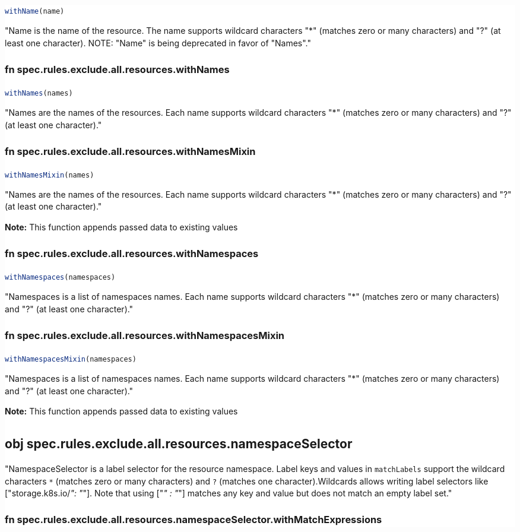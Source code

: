 ```ts
withName(name)
```

"Name is the name of the resource. The name supports wildcard characters \"*\" (matches zero or many characters) and \"?\" (at least one character). NOTE: \"Name\" is being deprecated in favor of \"Names\"."

### fn spec.rules.exclude.all.resources.withNames

```ts
withNames(names)
```

"Names are the names of the resources. Each name supports wildcard characters \"*\" (matches zero or many characters) and \"?\" (at least one character)."

### fn spec.rules.exclude.all.resources.withNamesMixin

```ts
withNamesMixin(names)
```

"Names are the names of the resources. Each name supports wildcard characters \"*\" (matches zero or many characters) and \"?\" (at least one character)."

**Note:** This function appends passed data to existing values

### fn spec.rules.exclude.all.resources.withNamespaces

```ts
withNamespaces(namespaces)
```

"Namespaces is a list of namespaces names. Each name supports wildcard characters \"*\" (matches zero or many characters) and \"?\" (at least one character)."

### fn spec.rules.exclude.all.resources.withNamespacesMixin

```ts
withNamespacesMixin(namespaces)
```

"Namespaces is a list of namespaces names. Each name supports wildcard characters \"*\" (matches zero or many characters) and \"?\" (at least one character)."

**Note:** This function appends passed data to existing values

## obj spec.rules.exclude.all.resources.namespaceSelector

"NamespaceSelector is a label selector for the resource namespace. Label keys and values in `matchLabels` support the wildcard characters `*` (matches zero or many characters) and `?` (matches one character).Wildcards allows writing label selectors like [\"storage.k8s.io/*\": \"*\"]. Note that using [\"*\" : \"*\"] matches any key and value but does not match an empty label set."

### fn spec.rules.exclude.all.resources.namespaceSelector.withMatchExpressions
